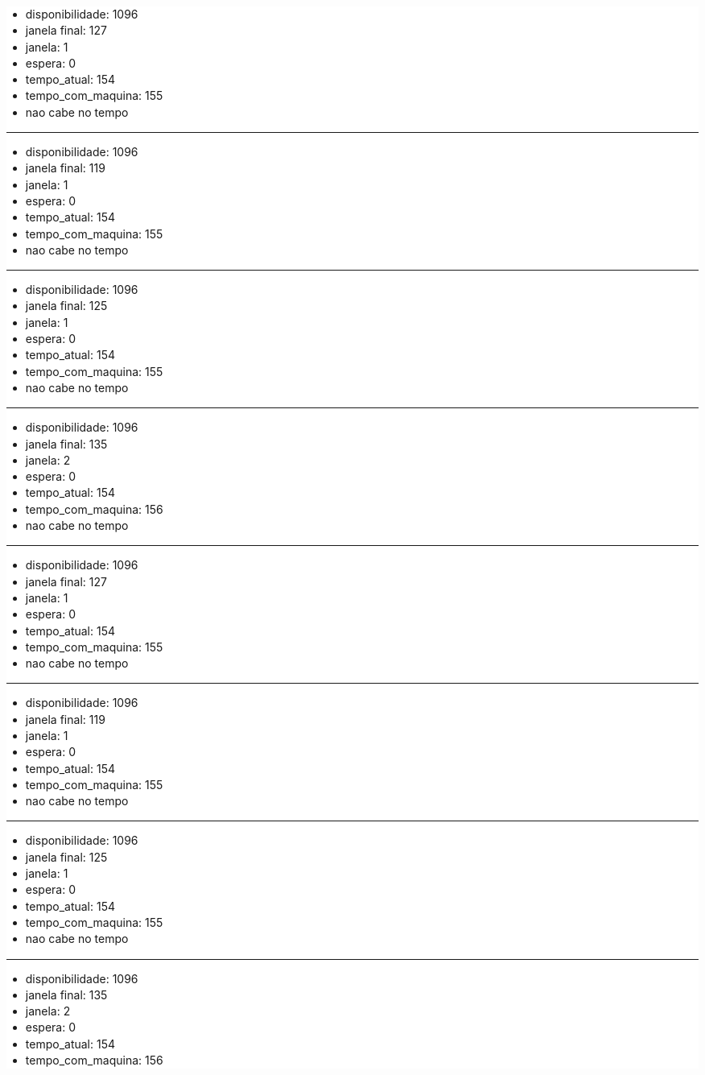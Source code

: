 - disponibilidade: 1096
- janela final: 127
- janela: 1
- espera: 0
- tempo_atual: 154
- tempo_com_maquina: 155
- nao cabe no tempo
------
- disponibilidade: 1096
- janela final: 119
- janela: 1
- espera: 0
- tempo_atual: 154
- tempo_com_maquina: 155
- nao cabe no tempo
------
- disponibilidade: 1096
- janela final: 125
- janela: 1
- espera: 0
- tempo_atual: 154
- tempo_com_maquina: 155
- nao cabe no tempo
------
- disponibilidade: 1096
- janela final: 135
- janela: 2
- espera: 0
- tempo_atual: 154
- tempo_com_maquina: 156
- nao cabe no tempo
------
- disponibilidade: 1096
- janela final: 127
- janela: 1
- espera: 0
- tempo_atual: 154
- tempo_com_maquina: 155
- nao cabe no tempo
------
- disponibilidade: 1096
- janela final: 119
- janela: 1
- espera: 0
- tempo_atual: 154
- tempo_com_maquina: 155
- nao cabe no tempo
------
- disponibilidade: 1096
- janela final: 125
- janela: 1
- espera: 0
- tempo_atual: 154
- tempo_com_maquina: 155
- nao cabe no tempo
------
- disponibilidade: 1096
- janela final: 135
- janela: 2
- espera: 0
- tempo_atual: 154
- tempo_com_maquina: 156
